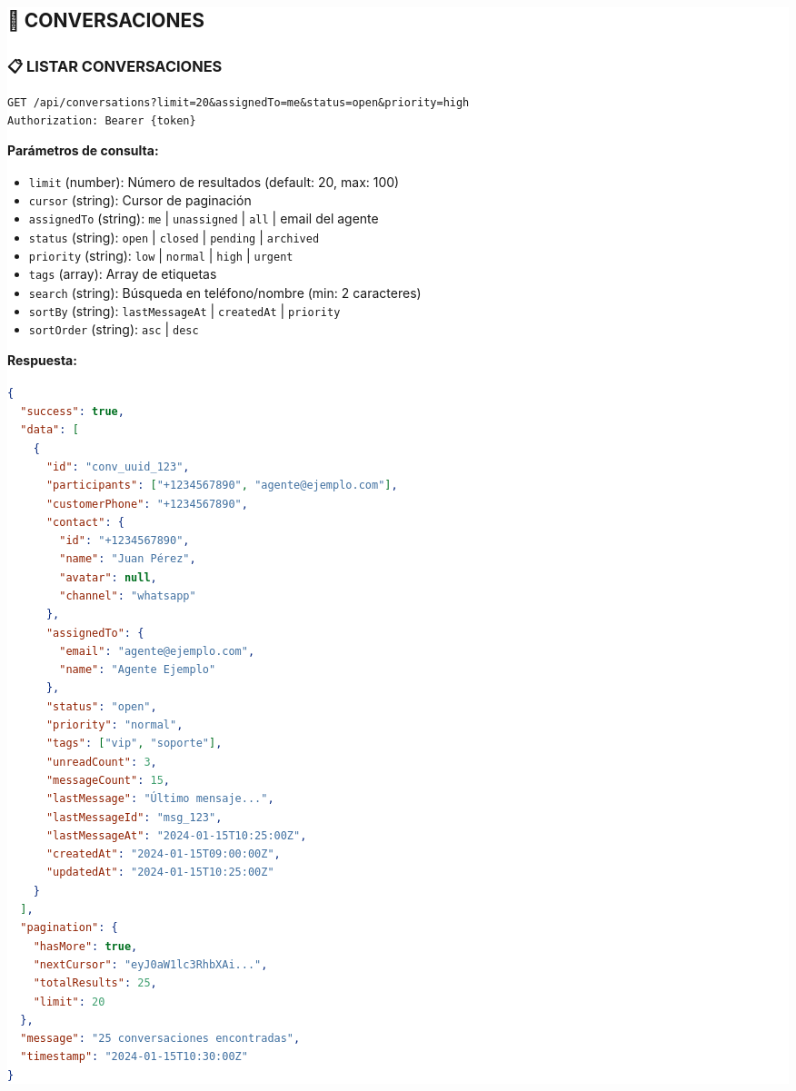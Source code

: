 
## **💬 CONVERSACIONES**

### **📋 LISTAR CONVERSACIONES**
```http
GET /api/conversations?limit=20&assignedTo=me&status=open&priority=high
Authorization: Bearer {token}
```

**Parámetros de consulta:**
- `limit` (number): Número de resultados (default: 20, max: 100)
- `cursor` (string): Cursor de paginación
- `assignedTo` (string): `me` | `unassigned` | `all` | email del agente
- `status` (string): `open` | `closed` | `pending` | `archived`
- `priority` (string): `low` | `normal` | `high` | `urgent`
- `tags` (array): Array de etiquetas
- `search` (string): Búsqueda en teléfono/nombre (min: 2 caracteres)
- `sortBy` (string): `lastMessageAt` | `createdAt` | `priority`
- `sortOrder` (string): `asc` | `desc`

**Respuesta:**
```json
{
  "success": true,
  "data": [
    {
      "id": "conv_uuid_123",
      "participants": ["+1234567890", "agente@ejemplo.com"],
      "customerPhone": "+1234567890",
      "contact": {
        "id": "+1234567890",
        "name": "Juan Pérez",
        "avatar": null,
        "channel": "whatsapp"
      },
      "assignedTo": {
        "email": "agente@ejemplo.com",
        "name": "Agente Ejemplo"
      },
      "status": "open",
      "priority": "normal",
      "tags": ["vip", "soporte"],
      "unreadCount": 3,
      "messageCount": 15,
      "lastMessage": "Último mensaje...",
      "lastMessageId": "msg_123",
      "lastMessageAt": "2024-01-15T10:25:00Z",
      "createdAt": "2024-01-15T09:00:00Z",
      "updatedAt": "2024-01-15T10:25:00Z"
    }
  ],
  "pagination": {
    "hasMore": true,
    "nextCursor": "eyJ0aW1lc3RhbXAi...",
    "totalResults": 25,
    "limit": 20
  },
  "message": "25 conversaciones encontradas",
  "timestamp": "2024-01-15T10:30:00Z"
}
```
